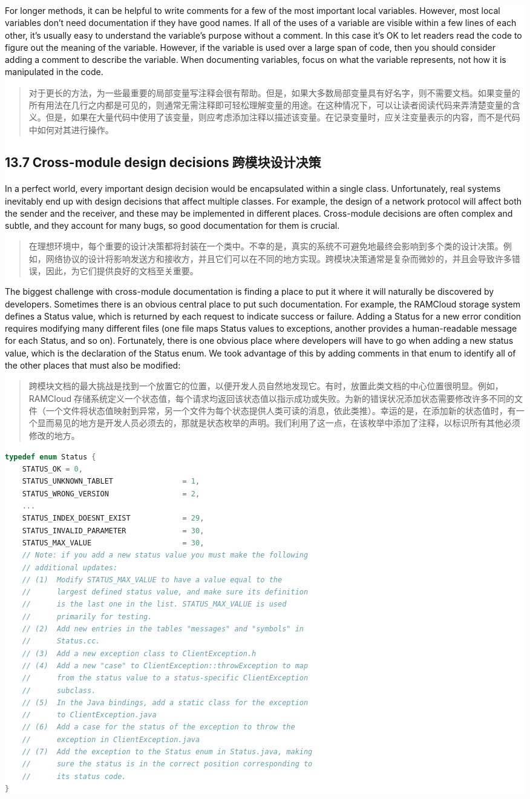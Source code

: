 For longer methods, it can be helpful to write comments for a few of the most important local variables. However, most local variables don’t need documentation if they have good names. If all of the uses of a variable are visible within a few lines of each other, it’s usually easy to understand the variable’s purpose without a comment. In this case it’s OK to let readers read the code to figure out the meaning of the variable. However, if the variable is used over a large span of code, then you should consider adding a comment to describe the variable. When documenting variables, focus on what the variable represents, not how it is manipulated in the code.

> 对于更长的方法，为一些最重要的局部变量写注释会很有帮助。但是，如果大多数局部变量具有好名字，则不需要文档。如果变量的所有用法在几行之内都是可见的，则通常无需注释即可轻松理解变量的用途。在这种情况下，可以让读者阅读代码来弄清楚变量的含义。但是，如果在大量代码中使用了该变量，则应考虑添加注释以描述该变量。在记录变量时，应关注变量表示的内容，而不是代码中如何对其进行操作。

## 13.7 Cross-module design decisions 跨模块设计决策

In a perfect world, every important design decision would be encapsulated within a single class. Unfortunately, real systems inevitably end up with design decisions that affect multiple classes. For example, the design of a network protocol will affect both the sender and the receiver, and these may be implemented in different places. Cross-module decisions are often complex and subtle, and they account for many bugs, so good documentation for them is crucial.

> 在理想环境中，每个重要的设计决策都将封装在一个类中。不幸的是，真实的系统不可避免地最终会影响到多个类的设计决策。例如，网络协议的设计将影响发送方和接收方，并且它们可以在不同的地方实现。跨模块决策通常是复杂而微妙的，并且会导致许多错误，因此，为它们提供良好的文档至关重要。

The biggest challenge with cross-module documentation is finding a place to put it where it will naturally be discovered by developers. Sometimes there is an obvious central place to put such documentation. For example, the RAMCloud storage system defines a Status value, which is returned by each request to indicate success or failure. Adding a Status for a new error condition requires modifying many different files (one file maps Status values to exceptions, another provides a human-readable message for each Status, and so on). Fortunately, there is one obvious place where developers will have to go when adding a new status value, which is the declaration of the Status enum. We took advantage of this by adding comments in that enum to identify all of the other places that must also be modified:

> 跨模块文档的最大挑战是找到一个放置它的位置，以便开发人员自然地发现它。有时，放置此类文档的中心位置很明显。例如，RAMCloud 存储系统定义一个状态值，每个请求均返回该状态值以指示成功或失败。为新的错误状况添加状态需要修改许多不同的文件（一个文件将状态值映射到异常，另一个文件为每个状态提供人类可读的消息，依此类推）。幸运的是，在添加新的状态值时，有一个显而易见的地方是开发人员必须去的，那就是状态枚举的声明。我们利用了这一点，在该枚举中添加了注释，以标识所有其他必须修改的地方。

```cpp
typedef enum Status {
    STATUS_OK = 0,
    STATUS_UNKNOWN_TABLET                = 1,
    STATUS_WRONG_VERSION                 = 2,
    ...
    STATUS_INDEX_DOESNT_EXIST            = 29,
    STATUS_INVALID_PARAMETER             = 30,
    STATUS_MAX_VALUE                     = 30,
    // Note: if you add a new status value you must make the following
    // additional updates:
    // (1)  Modify STATUS_MAX_VALUE to have a value equal to the
    //      largest defined status value, and make sure its definition
    //      is the last one in the list. STATUS_MAX_VALUE is used
    //      primarily for testing.
    // (2)  Add new entries in the tables "messages" and "symbols" in
    //      Status.cc.
    // (3)  Add a new exception class to ClientException.h
    // (4)  Add a new "case" to ClientException::throwException to map
    //      from the status value to a status-specific ClientException
    //      subclass.
    // (5)  In the Java bindings, add a static class for the exception
    //      to ClientException.java
    // (6)  Add a case for the status of the exception to throw the
    //      exception in ClientException.java
    // (7)  Add the exception to the Status enum in Status.java, making
    //      sure the status is in the correct position corresponding to
    //      its status code.
}
```